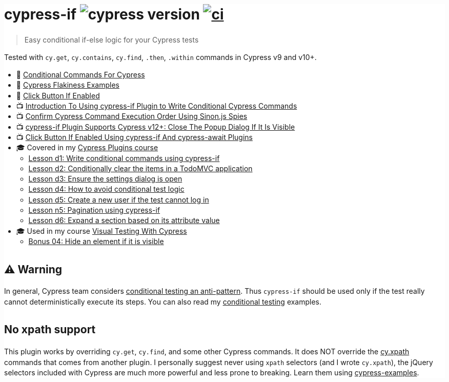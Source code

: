# cypress-if ![cypress version](https://img.shields.io/badge/cypress-13.14.2-brightgreen) [![ci](https://github.com/bahmutov/cypress-if/actions/workflows/ci.yml/badge.svg?branch=main)](https://github.com/bahmutov/cypress-if/actions/workflows/ci.yml)

> Easy conditional if-else logic for your Cypress tests

Tested with `cy.get`, `cy.contains`, `cy.find`, `.then`, `.within` commands in Cypress v9 and v10+.

- 📝 [Conditional Commands For Cypress](https://glebbahmutov.com/blog/cypress-if/)
- 📝 [Cypress Flakiness Examples](https://glebbahmutov.com/blog/flakiness-example/)
- 📝 [Click Button If Enabled](https://glebbahmutov.com/blog/click-button-if-enabled/)
- 📺 [Introduction To Using cypress-if Plugin to Write Conditional Cypress Commands](https://youtu.be/TVwU0OvrVUA)
- 📺 [Confirm Cypress Command Execution Order Using Sinon.js Spies](https://youtu.be/RTzJu44yAc8)
- 📺 [cypress-if Plugin Supports Cypress v12+: Close The Popup Dialog If It Is Visible](https://youtu.be/PLP5Bq7KHTk)
- 📺 [Click Button If Enabled Using cypress-if And cypress-await Plugins](https://youtu.be/H04FSnH-6U0)
- 🎓 Covered in my [Cypress Plugins course](https://cypress.tips/courses/cypress-plugins)
  - [Lesson d1: Write conditional commands using cypress-if](https://cypress.tips/courses/cypress-plugins/lessons/d1)
  - [Lesson d2: Conditionally clear the items in a TodoMVC application](https://cypress.tips/courses/cypress-plugins/lessons/d2)
  - [Lesson d3: Ensure the settings dialog is open](https://cypress.tips/courses/cypress-plugins/lessons/d3)
  - [Lesson d4: How to avoid conditional test logic](https://cypress.tips/courses/cypress-plugins/lessons/d4)
  - [Lesson d5: Create a new user if the test cannot log in](https://cypress.tips/courses/cypress-plugins/lessons/d5)
  - [Lesson n5: Pagination using cypress-if](https://cypress.tips/courses/cypress-plugins/lessons/n5)
  - [Lesson d6: Expand a section based on its attribute value](https://cypress.tips/courses/cypress-plugins/lessons/n6)
- 🎓 Used in my course [Visual Testing With Cypress](https://cypress.tips/courses/visual-testing)
  - [Bonus 04: Hide an element if it is visible](https://cypress.tips/courses/visual-testing/lessons/bonus04)

## ⚠️ Warning

In general, Cypress team considers [conditional testing an anti-pattern](https://on.cypress.io/conditional-testing). Thus `cypress-if` should be used only if the test really cannot deterministically execute its steps. You can also read my [conditional testing](https://glebbahmutov.com/cypress-examples/recipes/conditional-testing.html) examples.

## No xpath support

This plugin works by overriding `cy.get`, `cy.find`, and some other Cypress commands. It does NOT override the [cy.xpath](https://www.npmjs.com/package/@cypress/xpath) commands that comes from another plugin. I personally suggest never using `xpath` selectors (and I wrote `cy.xpath`), the jQuery selectors included with Cypress are much more powerful and less prone to breaking. Learn them using [cypress-examples](https://glebbahmutov.com/cypress-examples).
